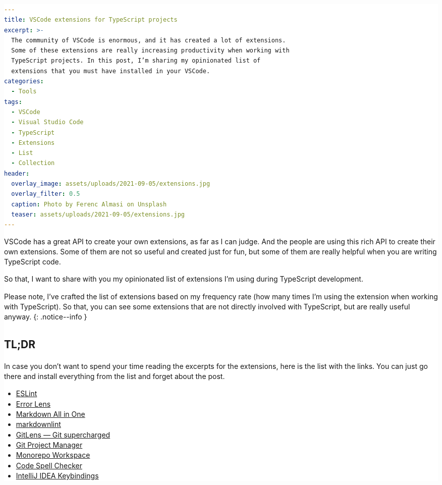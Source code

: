```yaml
---
title: VSCode extensions for TypeScript projects
excerpt: >-
  The community of VSCode is enormous, and it has created a lot of extensions.
  Some of these extensions are really increasing productivity when working with
  TypeScript projects. In this post, I’m sharing my opinionated list of
  extensions that you must have installed in your VSCode.
categories:
  - Tools
tags:
  - VSCode
  - Visual Studio Code
  - TypeScript
  - Extensions
  - List
  - Collection
header:
  overlay_image: assets/uploads/2021-09-05/extensions.jpg
  overlay_filter: 0.5
  caption: Photo by Ferenc Almasi on Unsplash
  teaser: assets/uploads/2021-09-05/extensions.jpg
---
```


VSCode has a great API to create your own extensions, as far as I can judge. And
the people are using this rich API to create their own extensions. Some of them
are not so useful and created just for fun, but some of them are really helpful
when you are writing TypeScript code.

So that, I want to share with you my opinionated list of extensions I’m using
during TypeScript development.

Please note, I’ve crafted the list of extensions based on my frequency rate (how
many times I’m using the extension when working with TypeScript). So that, you
can see some extensions that are not directly involved with TypeScript, but are
really useful anyway. {: .notice--info }

## TL;DR

In case you don’t want to spend your time reading the excerpts for the
extensions, here is the list with the links. You can just go there and install
everything from the list and forget about the post.

- [ESLint](https://marketplace.visualstudio.com/items?itemName=dbaeumer.vscode-eslint)
- [Error Lens](https://marketplace.visualstudio.com/items?itemName=usernamehw.errorlens)
- [Markdown All in One](https://marketplace.visualstudio.com/items?itemName=yzhang.markdown-all-in-one)
- [markdownlint](https://marketplace.visualstudio.com/items?itemName=DavidAnson.vscode-markdownlint)
- [GitLens — Git supercharged](https://marketplace.visualstudio.com/items?itemName=eamodio.gitlens)
- [Git Project Manager](https://marketplace.visualstudio.com/items?itemName=felipecaputo.git-project-manager)
- [Monorepo Workspace](https://marketplace.visualstudio.com/items?itemName=folke.vscode-monorepo-workspace)
- [Code Spell Checker](https://marketplace.visualstudio.com/items?itemName=streetsidesoftware.code-spell-checker)
- [IntelliJ IDEA Keybindings](https://marketplace.visualstudio.com/items?itemName=k--kato.intellij-idea-keybindings)
